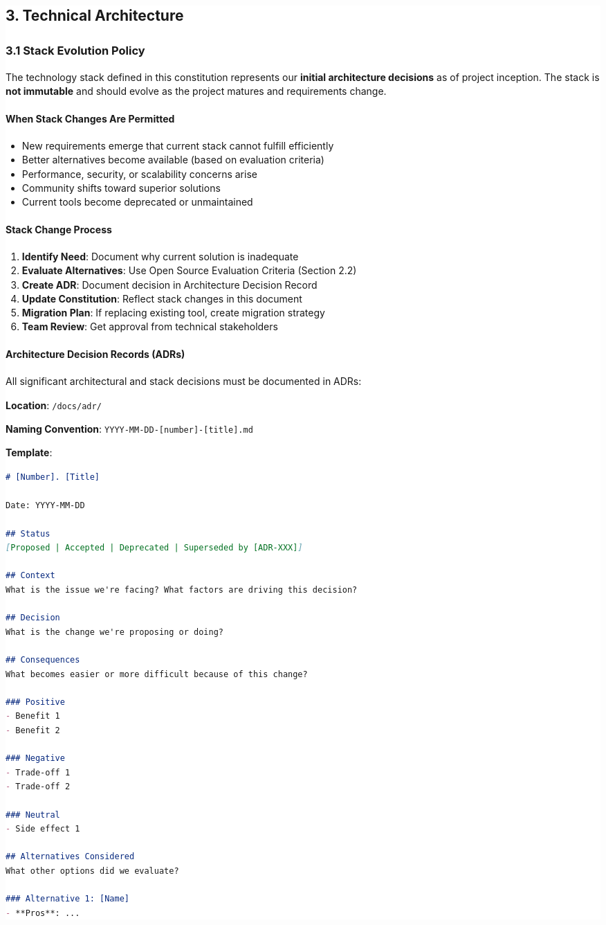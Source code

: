 
## 3. Technical Architecture

### 3.1 Stack Evolution Policy

The technology stack defined in this constitution represents our **initial architecture decisions** as of project inception. The stack is **not immutable** and should evolve as the project matures and requirements change.

#### When Stack Changes Are Permitted
- New requirements emerge that current stack cannot fulfill efficiently
- Better alternatives become available (based on evaluation criteria)
- Performance, security, or scalability concerns arise
- Community shifts toward superior solutions
- Current tools become deprecated or unmaintained

#### Stack Change Process
1. **Identify Need**: Document why current solution is inadequate
2. **Evaluate Alternatives**: Use Open Source Evaluation Criteria (Section 2.2)
3. **Create ADR**: Document decision in Architecture Decision Record
4. **Update Constitution**: Reflect stack changes in this document
5. **Migration Plan**: If replacing existing tool, create migration strategy
6. **Team Review**: Get approval from technical stakeholders

#### Architecture Decision Records (ADRs)
All significant architectural and stack decisions must be documented in ADRs:

**Location**: `/docs/adr/`

**Naming Convention**: `YYYY-MM-DD-[number]-[title].md`

**Template**:
```markdown
# [Number]. [Title]

Date: YYYY-MM-DD

## Status
[Proposed | Accepted | Deprecated | Superseded by [ADR-XXX]]

## Context
What is the issue we're facing? What factors are driving this decision?

## Decision
What is the change we're proposing or doing?

## Consequences
What becomes easier or more difficult because of this change?

### Positive
- Benefit 1
- Benefit 2

### Negative
- Trade-off 1
- Trade-off 2

### Neutral
- Side effect 1

## Alternatives Considered
What other options did we evaluate?

### Alternative 1: [Name]
- **Pros**: ...
```